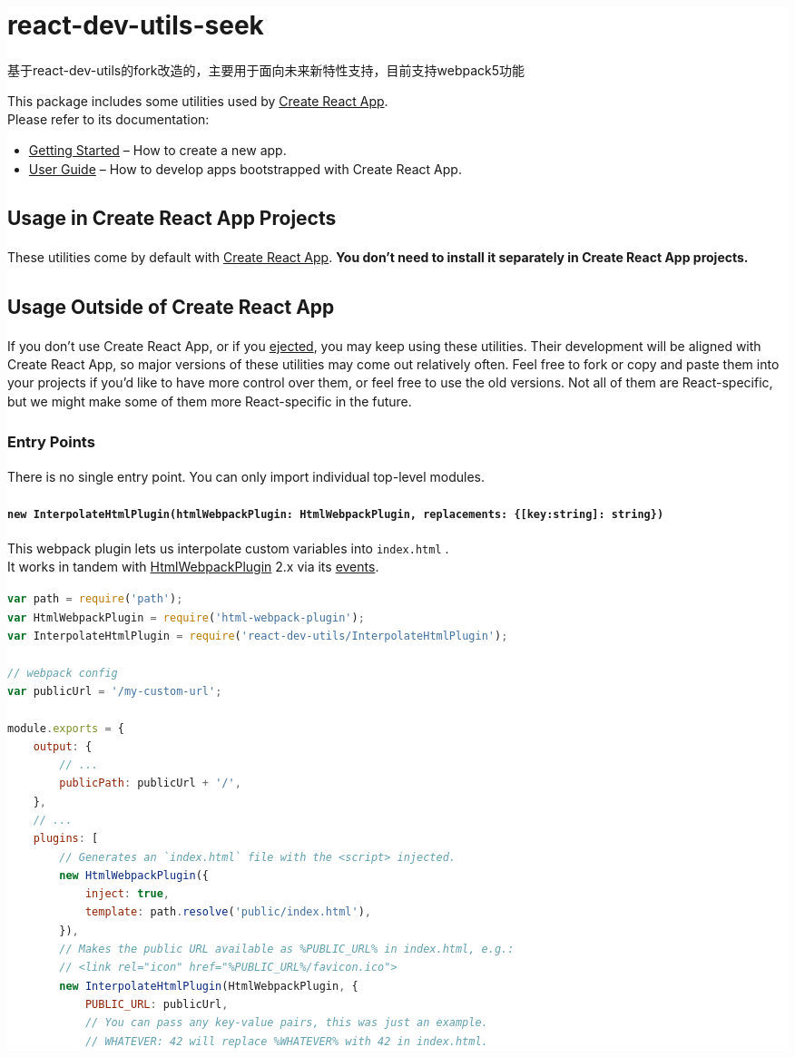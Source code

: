 # react-dev-utils-seek

基于react-dev-utils的fork改造的，主要用于面向未来新特性支持，目前支持webpack5功能

This package includes some utilities used by [Create React App](https://github.com/facebook/create-react-app).<br>
Please refer to its documentation:

* [Getting Started](https://facebook.github.io/create-react-app/docs/getting-started) – How to create a new app.
* [User Guide](https://facebook.github.io/create-react-app/) – How to develop apps bootstrapped with Create React App.

## Usage in Create React App Projects

These utilities come by default with [Create React App](https://github.com/facebook/create-react-app). **You don’t need to install it separately in Create React App projects.**

## Usage Outside of Create React App

If you don’t use Create React App, or if you [ejected](https://facebook.github.io/create-react-app/docs/available-scripts#npm-run-eject), you may keep using these utilities. Their development will be aligned with Create React App, so major versions of these utilities may come out relatively often. Feel free to fork or copy and paste them into your projects if you’d like to have more control over them, or feel free to use the old versions. Not all of them are React-specific, but we might make some of them more React-specific in the future.

### Entry Points

There is no single entry point. You can only import individual top-level modules.

#### `new InterpolateHtmlPlugin(htmlWebpackPlugin: HtmlWebpackPlugin, replacements: {[key:string]: string})`

This webpack plugin lets us interpolate custom variables into `index.html` .<br>
It works in tandem with [HtmlWebpackPlugin](https://github.com/ampedandwired/html-webpack-plugin) 2.x via its [events](https://github.com/ampedandwired/html-webpack-plugin#events).

``` js
var path = require('path');
var HtmlWebpackPlugin = require('html-webpack-plugin');
var InterpolateHtmlPlugin = require('react-dev-utils/InterpolateHtmlPlugin');

// webpack config
var publicUrl = '/my-custom-url';

module.exports = {
    output: {
        // ...
        publicPath: publicUrl + '/',
    },
    // ...
    plugins: [
        // Generates an `index.html` file with the <script> injected.
        new HtmlWebpackPlugin({
            inject: true,
            template: path.resolve('public/index.html'),
        }),
        // Makes the public URL available as %PUBLIC_URL% in index.html, e.g.:
        // <link rel="icon" href="%PUBLIC_URL%/favicon.ico">
        new InterpolateHtmlPlugin(HtmlWebpackPlugin, {
            PUBLIC_URL: publicUrl,
            // You can pass any key-value pairs, this was just an example.
            // WHATEVER: 42 will replace %WHATEVER% with 42 in index.html.
```
